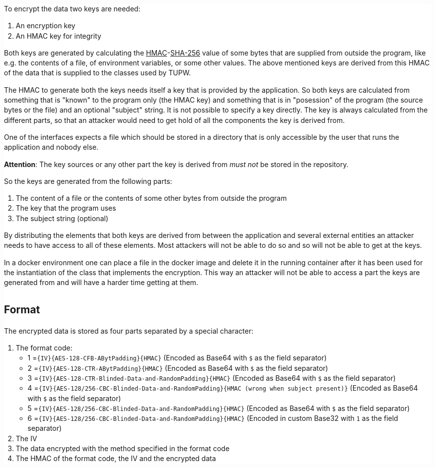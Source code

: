 To encrypt the data two keys are needed:

   1. An encryption key
   2. An HMAC key for integrity

Both keys are generated by calculating the [HMAC](https://en.wikipedia.org/wiki/Hash-based_message_authentication_code "HMAC")-[SHA-256](https://en.wikipedia.org/wiki/SHA-2 "SHA-256") value of some bytes that are supplied from outside the program, like e.g. the contents of a file, of environment variables, or some other values.
The above mentioned keys are derived from this HMAC of the data that is supplied to the classes used by TUPW.

The HMAC to generate both the keys needs itself a key that is provided by the application.
So both keys are calculated from something that is "known" to the program only (the HMAC key) and something that is in "posession" of the program (the source bytes or the file) and an optional "subject" string.
It is not possible to specify a key directly.
The key is always calculated from the different parts, so that an attacker would need to get hold of all the components the key is derived from.

One of the interfaces expects a file which should be stored in a directory that is only accessible by the user that runs the application and nobody else.

**Attention**: The key sources or any other part the key is derived from *must not* be stored in the repository.

So the keys are generated from the following parts:

1. The content of a file or the contents of some other bytes from outside the program
2. The key that the program uses
3. The subject string (optional)

By distributing the elements that both keys are derived from between the application and several external entities an attacker needs to have access to all of these elements.
Most attackers will not be able to do so and so will not be able to get at the keys.

In a docker environment one can place a file in the docker image and delete it in the running container after it has been used for the instantiation of the class that implements the encryption.
This way an attacker will not be able to access a part the keys are generated from and will have a harder time getting at them.

## Format

The encrypted data is stored as four parts separated by a special character:

1. The format code:
    * 1 =`{IV}{AES-128-CFB-ABytPadding}{HMAC}` (Encoded as Base64 with `$` as the field separator)
    * 2 =`{IV}{AES-128-CTR-ABytPadding}{HMAC}` (Encoded as Base64 with `$` as the field separator)
    * 3 =`{IV}{AES-128-CTR-Blinded-Data-and-RandomPadding}{HMAC}` (Encoded as Base64 with `$` as the field separator)
    * 4 =`{IV}{AES-128/256-CBC-Blinded-Data-and-RandomPadding}{HMAC (wrong when subject present)}` (Encoded as Base64 with `$` as the field separator)
    * 5 =`{IV}{AES-128/256-CBC-Blinded-Data-and-RandomPadding}{HMAC}` (Encoded as Base64 with `$` as the field separator)
    * 6 =`{IV}{AES-128/256-CBC-Blinded-Data-and-RandomPadding}{HMAC}` (Encoded in custom Base32 with `1` as the field separator)
2. The IV
3. The data encrypted with the method specified in the format code
3. The HMAC of the format code, the IV and the encrypted data
